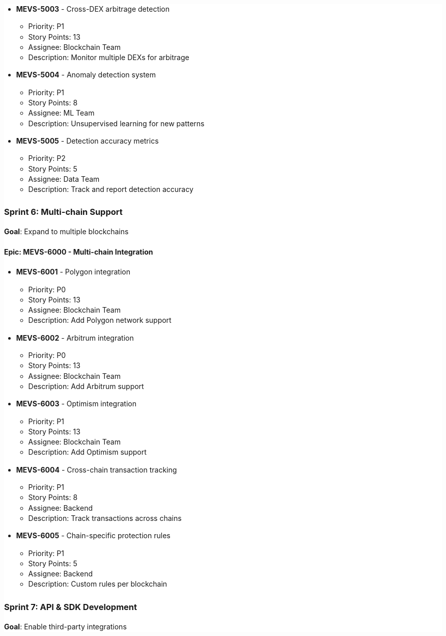 - **MEVS-5003** - Cross-DEX arbitrage detection
  - Priority: P1
  - Story Points: 13
  - Assignee: Blockchain Team
  - Description: Monitor multiple DEXs for arbitrage
  
- **MEVS-5004** - Anomaly detection system
  - Priority: P1
  - Story Points: 8
  - Assignee: ML Team
  - Description: Unsupervised learning for new patterns
  
- **MEVS-5005** - Detection accuracy metrics
  - Priority: P2
  - Story Points: 5
  - Assignee: Data Team
  - Description: Track and report detection accuracy

### Sprint 6: Multi-chain Support
**Goal**: Expand to multiple blockchains

#### Epic: MEVS-6000 - Multi-chain Integration
- **MEVS-6001** - Polygon integration
  - Priority: P0
  - Story Points: 13
  - Assignee: Blockchain Team
  - Description: Add Polygon network support
  
- **MEVS-6002** - Arbitrum integration
  - Priority: P0
  - Story Points: 13
  - Assignee: Blockchain Team
  - Description: Add Arbitrum support
  
- **MEVS-6003** - Optimism integration
  - Priority: P1
  - Story Points: 13
  - Assignee: Blockchain Team
  - Description: Add Optimism support
  
- **MEVS-6004** - Cross-chain transaction tracking
  - Priority: P1
  - Story Points: 8
  - Assignee: Backend
  - Description: Track transactions across chains
  
- **MEVS-6005** - Chain-specific protection rules
  - Priority: P1
  - Story Points: 5
  - Assignee: Backend
  - Description: Custom rules per blockchain

### Sprint 7: API & SDK Development
**Goal**: Enable third-party integrations
